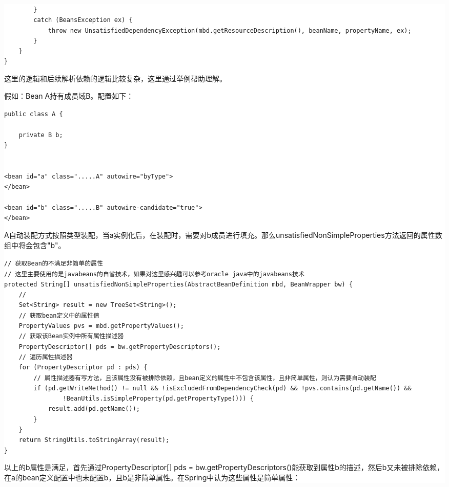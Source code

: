 ````
		}
		catch (BeansException ex) {
			throw new UnsatisfiedDependencyException(mbd.getResourceDescription(), beanName, propertyName, ex);
		}
	}
}
````

这里的逻辑和后续解析依赖的逻辑比较复杂，这里通过举例帮助理解。

假如：Bean A持有成员域B。配置如下：

````
public class A {

	private B b;
}


<bean id="a" class=".....A" autowire="byType">
</bean>

<bean id="b" class=".....B" autowire-candidate="true">
</bean>
````

A自动装配方式按照类型装配，当a实例化后，在装配时，需要对b成员进行填充。那么unsatisfiedNonSimpleProperties方法返回的属性数组中将会包含"b"。

````
// 获取Bean的不满足非简单的属性
// 这里主要使用的是javabeans的自省技术，如果对这里感兴趣可以参考oracle java中的javabeans技术
protected String[] unsatisfiedNonSimpleProperties(AbstractBeanDefinition mbd, BeanWrapper bw) {
	// 
	Set<String> result = new TreeSet<String>();
	// 获取bean定义中的属性值
	PropertyValues pvs = mbd.getPropertyValues();
	// 获取该Bean实例中所有属性描述器
	PropertyDescriptor[] pds = bw.getPropertyDescriptors();
	// 遍历属性描述器
	for (PropertyDescriptor pd : pds) {
		// 属性描述器有写方法，且该属性没有被排除依赖，且bean定义的属性中不包含该属性，且非简单属性，则认为需要自动装配
		if (pd.getWriteMethod() != null && !isExcludedFromDependencyCheck(pd) && !pvs.contains(pd.getName()) &&
				!BeanUtils.isSimpleProperty(pd.getPropertyType())) {
			result.add(pd.getName());
		}
	}
	return StringUtils.toStringArray(result);
}
````

以上的b属性是满足，首先通过PropertyDescriptor[] pds = bw.getPropertyDescriptors()能获取到属性b的描述，然后b又未被排除依赖，在a的bean定义配置中也未配置b，且b是非简单属性。在Spring中认为这些属性是简单属性：

